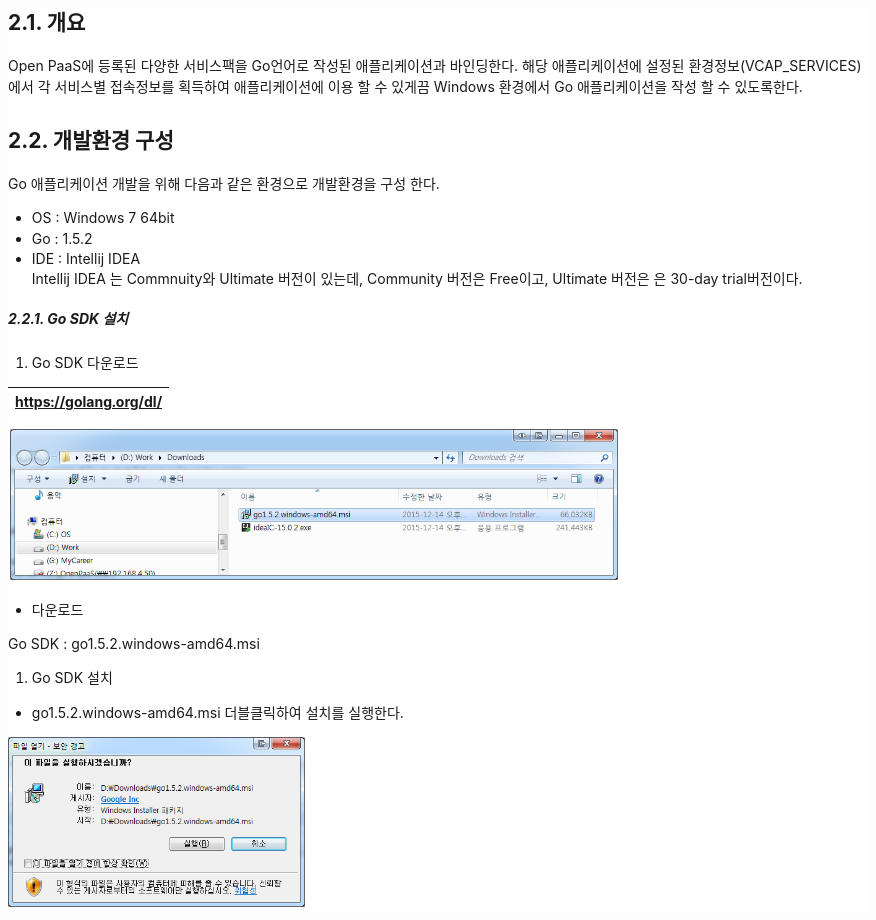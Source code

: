 ## <div id='2-1'></div> 2.1. 개요
Open PaaS에 등록된 다양한 서비스팩을 Go언어로 작성된 애플리케이션과 바인딩한다. 해당 애플리케이션에 설정된 환경정보(VCAP\_SERVICES)에서 각 서비스별 접속정보를 획득하여 애플리케이션에 이용 할 수 있게끔 Windows 환경에서 Go 애플리케이션을 작성 할 수 있도록한다.

## <div id='2-2'></div> 2.2. 개발환경 구성
Go 애플리케이션 개발을 위해 다음과 같은 환경으로 개발환경을 구성 한다.
-   OS : Windows 7 64bit
-   Go : 1.5.2
-   IDE : Intellij IDEA  
Intellij IDEA 는 Commnuity와 Ultimate 버전이 있는데, Community 버전은 Free이고, Ultimate 버전은 은 30-day trial버전이다.

##### <div id='2-2-1'></div> 2.2.1. Go SDK 설치
1.  Go SDK 다운로드

| <span id="__DdeLink__2953_294360055" class="anchor"></span>https://golang.org/dl/ |
|-----------------------------------------------------------------------------------|

<img src="./images/go/image2.png" width="612" height="151" />

-   다운로드

Go SDK : go1.5.2.windows-amd64.msi

1.  Go SDK 설치

-   go1.5.2.windows-amd64.msi 더블클릭하여 설치를 실행한다.

<img src="./images/go/image3.png" width="297" height="170" />

